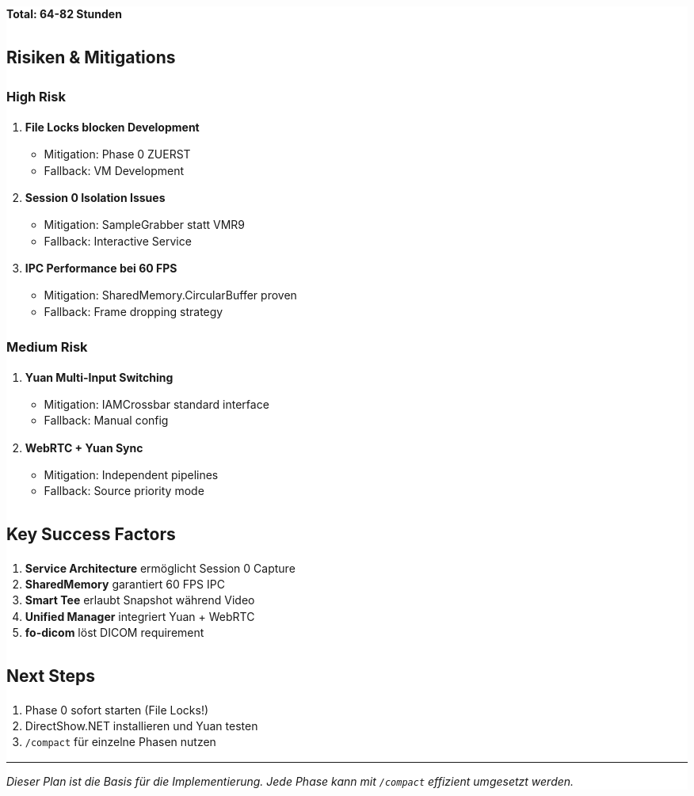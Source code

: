 **Total: 64-82 Stunden**

## Risiken & Mitigations

### High Risk
1. **File Locks blocken Development**
   - Mitigation: Phase 0 ZUERST
   - Fallback: VM Development

2. **Session 0 Isolation Issues**
   - Mitigation: SampleGrabber statt VMR9
   - Fallback: Interactive Service

3. **IPC Performance bei 60 FPS**
   - Mitigation: SharedMemory.CircularBuffer proven
   - Fallback: Frame dropping strategy

### Medium Risk
1. **Yuan Multi-Input Switching**
   - Mitigation: IAMCrossbar standard interface
   - Fallback: Manual config

2. **WebRTC + Yuan Sync**
   - Mitigation: Independent pipelines
   - Fallback: Source priority mode

## Key Success Factors

1. **Service Architecture** ermöglicht Session 0 Capture
2. **SharedMemory** garantiert 60 FPS IPC
3. **Smart Tee** erlaubt Snapshot während Video
4. **Unified Manager** integriert Yuan + WebRTC
5. **fo-dicom** löst DICOM requirement

## Next Steps

1. Phase 0 sofort starten (File Locks!)
2. DirectShow.NET installieren und Yuan testen
3. `/compact` für einzelne Phasen nutzen

---

*Dieser Plan ist die Basis für die Implementierung. Jede Phase kann mit `/compact` effizient umgesetzt werden.*